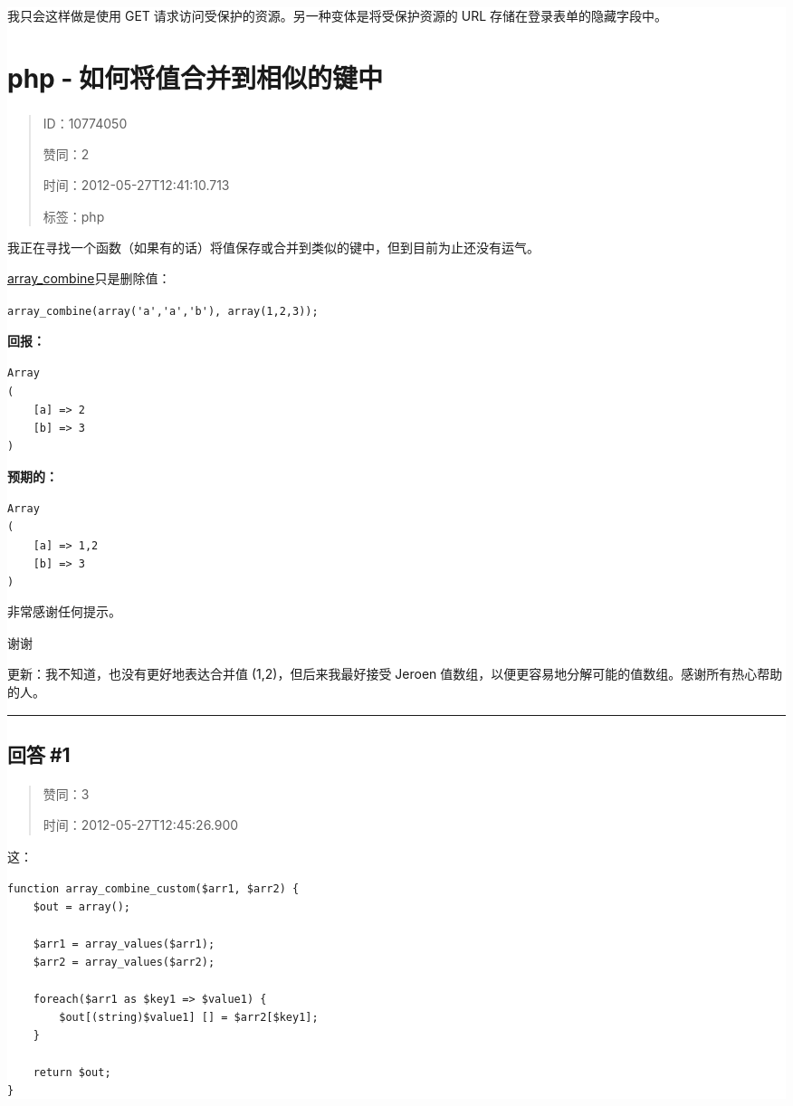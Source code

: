 我只会这样做是使用 GET 请求访问受保护的资源。另一种变体是将受保护资源的 URL 存储在登录表单的隐藏字段中。

# php - 如何将值合并到相似的键中

> ID：10774050
> 
> 赞同：2
> 
> 时间：2012-05-27T12:41:10.713
> 
> 标签：php

我正在寻找一个函数（如果有的话）将值保存或合并到类似的键中，但到目前为止还没有运气。

[array_combine](http://www.php.net/manual/en/function.array-combine.php)只是删除值：

```
array_combine(array('a','a','b'), array(1,2,3)); 
```

**回报：**

```
Array
(
    [a] => 2
    [b] => 3
) 
```

**预期的：**

```
Array
(
    [a] => 1,2
    [b] => 3
) 
```

非常感谢任何提示。

谢谢

更新：我不知道，也没有更好地表达合并值 (1,2)，但后来我最好接受 Jeroen 值数组，以便更容易地分解可能的值数组。感谢所有热心帮助的人。

* * *

## 回答 #1

> 赞同：3
> 
> 时间：2012-05-27T12:45:26.900

这：

```
function array_combine_custom($arr1, $arr2) {
    $out = array();

    $arr1 = array_values($arr1);
    $arr2 = array_values($arr2);

    foreach($arr1 as $key1 => $value1) {
        $out[(string)$value1] [] = $arr2[$key1];
    }

    return $out;
} 
```
